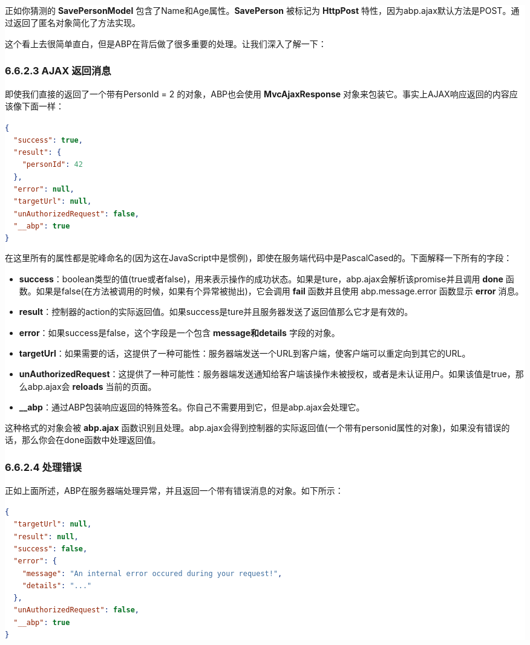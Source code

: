 正如你猜测的 **SavePersonModel** 包含了Name和Age属性。**SavePerson** 被标记为 **HttpPost** 特性，因为abp.ajax默认方法是POST。通过返回了匿名对象简化了方法实现。

这个看上去很简单直白，但是ABP在背后做了很多重要的处理。让我们深入了解一下：

### 6.6.2.3 AJAX 返回消息

即使我们直接的返回了一个带有PersonId = 2 的对象，ABP也会使用 **MvcAjaxResponse** 对象来包装它。事实上AJAX响应返回的内容应该像下面一样：

```json
{
  "success": true,
  "result": {
    "personId": 42
  },
  "error": null,
  "targetUrl": null,
  "unAuthorizedRequest": false,
  "__abp": true
}
```

在这里所有的属性都是驼峰命名的(因为这在JavaScript中是惯例)，即使在服务端代码中是PascalCased的。下面解释一下所有的字段：

+ **success**：boolean类型的值(true或者false)，用来表示操作的成功状态。如果是ture，abp.ajax会解析该promise并且调用 **done** 函数。如果是false(在方法被调用的时候，如果有个异常被抛出)，它会调用 **fail** 函数并且使用 abp.message.error 函数显示 **error** 消息。

+ **result**：控制器的action的实际返回值。如果success是ture并且服务器发送了返回值那么它才是有效的。

+ **error**：如果success是false，这个字段是一个包含 **message和details** 字段的对象。

+ **targetUrl**：如果需要的话，这提供了一种可能性：服务器端发送一个URL到客户端，使客户端可以重定向到其它的URL。

+ **unAuthorizedRequest**：这提供了一种可能性：服务器端发送通知给客户端该操作未被授权，或者是未认证用户。如果该值是true，那么abp.ajax会 **reloads** 当前的页面。

+ **__abp**：通过ABP包装响应返回的特殊签名。你自己不需要用到它，但是abp.ajax会处理它。

这种格式的对象会被 **abp.ajax** 函数识别且处理。abp.ajax会得到控制器的实际返回值(一个带有personid属性的对象)，如果没有错误的话，那么你会在done函数中处理返回值。

### 6.6.2.4 处理错误

正如上面所述，ABP在服务器端处理异常，并且返回一个带有错误消息的对象。如下所示：

```json
{
  "targetUrl": null,
  "result": null,
  "success": false,
  "error": {
    "message": "An internal error occured during your request!",
    "details": "..."
  },
  "unAuthorizedRequest": false,
  "__abp": true
}
```
